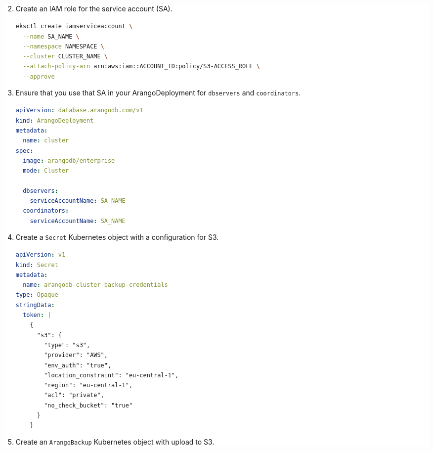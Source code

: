    ```bash
   ```

2. Create an IAM role for the service account (SA).

   ```bash
   eksctl create iamserviceaccount \
     --name SA_NAME \
     --namespace NAMESPACE \
     --cluster CLUSTER_NAME \
     --attach-policy-arn arn:aws:iam::ACCOUNT_ID:policy/S3-ACCESS_ROLE \
     --approve
   ```

3. Ensure that you use that SA in your ArangoDeployment for `dbservers` and
   `coordinators`.

   ```yaml
   apiVersion: database.arangodb.com/v1
   kind: ArangoDeployment
   metadata:
     name: cluster
   spec:
     image: arangodb/enterprise
     mode: Cluster

     dbservers:
       serviceAccountName: SA_NAME
     coordinators:
       serviceAccountName: SA_NAME
   ```

4. Create a `Secret` Kubernetes object with a configuration for S3.

   ```yaml
   apiVersion: v1
   kind: Secret
   metadata:
     name: arangodb-cluster-backup-credentials
   type: Opaque
   stringData:
     token: |
       {
         "s3": {
           "type": "s3",
           "provider": "AWS",
           "env_auth": "true",
           "location_constraint": "eu-central-1",
           "region": "eu-central-1",
           "acl": "private",
           "no_check_bucket": "true"
         }
       }
   ```

5. Create an `ArangoBackup` Kubernetes object with upload to S3.
